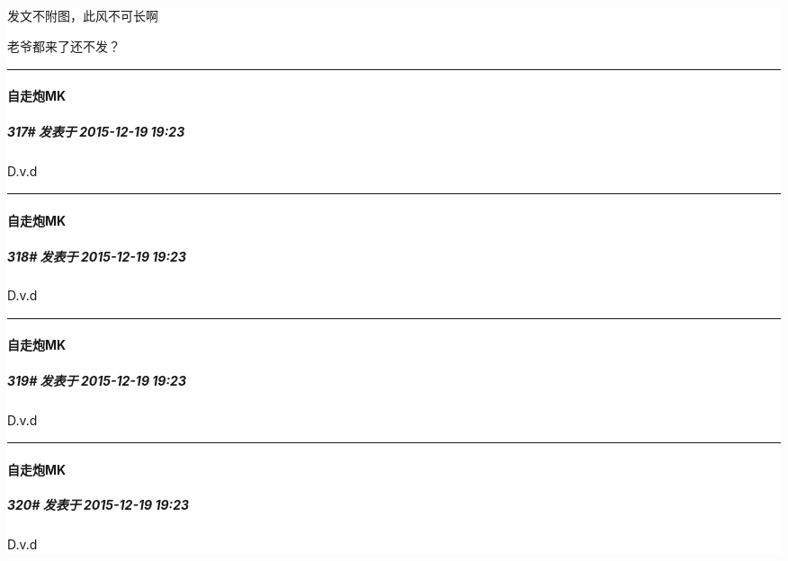 


发文不附图，此风不可长啊

老爷都来了还不发？







-----

####  自走炮MK  
##### 317#       发表于 2015-12-19 19:23




D.v.d







-----

####  自走炮MK  
##### 318#       发表于 2015-12-19 19:23




D.v.d







-----

####  自走炮MK  
##### 319#       发表于 2015-12-19 19:23




D.v.d







-----

####  自走炮MK  
##### 320#       发表于 2015-12-19 19:23




D.v.d
